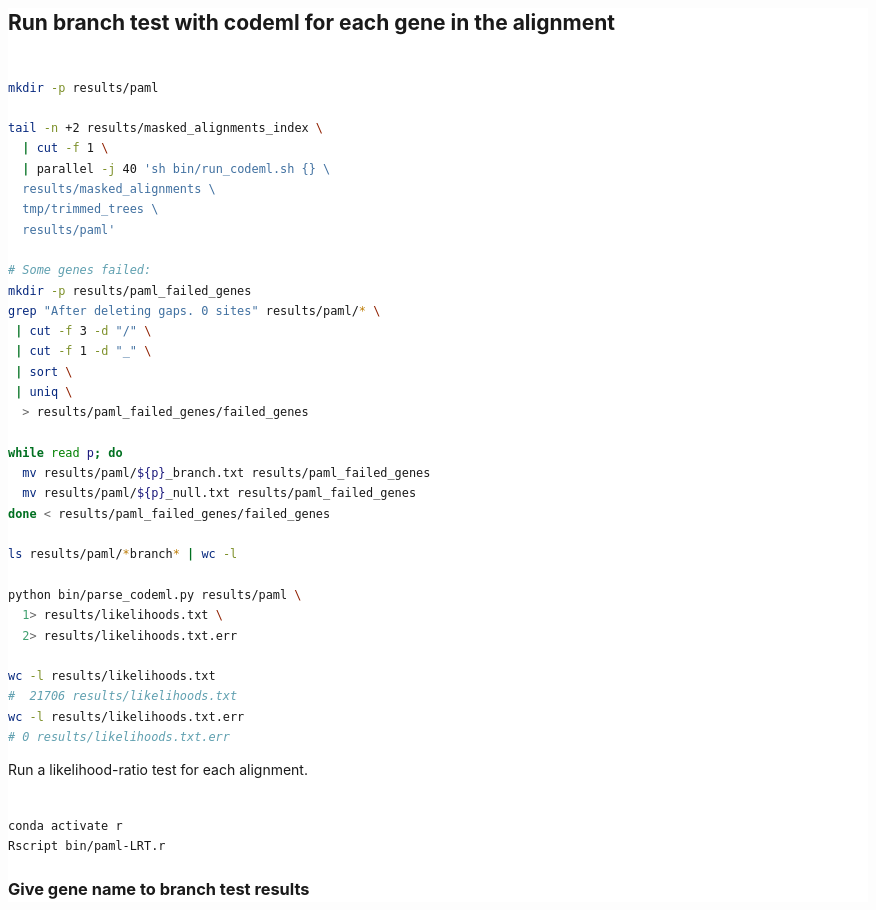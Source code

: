 ## Run branch test with codeml for each gene in the alignment

```sh

mkdir -p results/paml

tail -n +2 results/masked_alignments_index \
  | cut -f 1 \
  | parallel -j 40 'sh bin/run_codeml.sh {} \
  results/masked_alignments \
  tmp/trimmed_trees \
  results/paml'

# Some genes failed:
mkdir -p results/paml_failed_genes
grep "After deleting gaps. 0 sites" results/paml/* \
 | cut -f 3 -d "/" \
 | cut -f 1 -d "_" \
 | sort \
 | uniq \
  > results/paml_failed_genes/failed_genes

while read p; do
  mv results/paml/${p}_branch.txt results/paml_failed_genes
  mv results/paml/${p}_null.txt results/paml_failed_genes
done < results/paml_failed_genes/failed_genes

ls results/paml/*branch* | wc -l

python bin/parse_codeml.py results/paml \
  1> results/likelihoods.txt \
  2> results/likelihoods.txt.err

wc -l results/likelihoods.txt
#  21706 results/likelihoods.txt
wc -l results/likelihoods.txt.err
# 0 results/likelihoods.txt.err

```

Run a likelihood-ratio test for each alignment.

```sh

conda activate r
Rscript bin/paml-LRT.r

```

### Give gene name to branch test results
